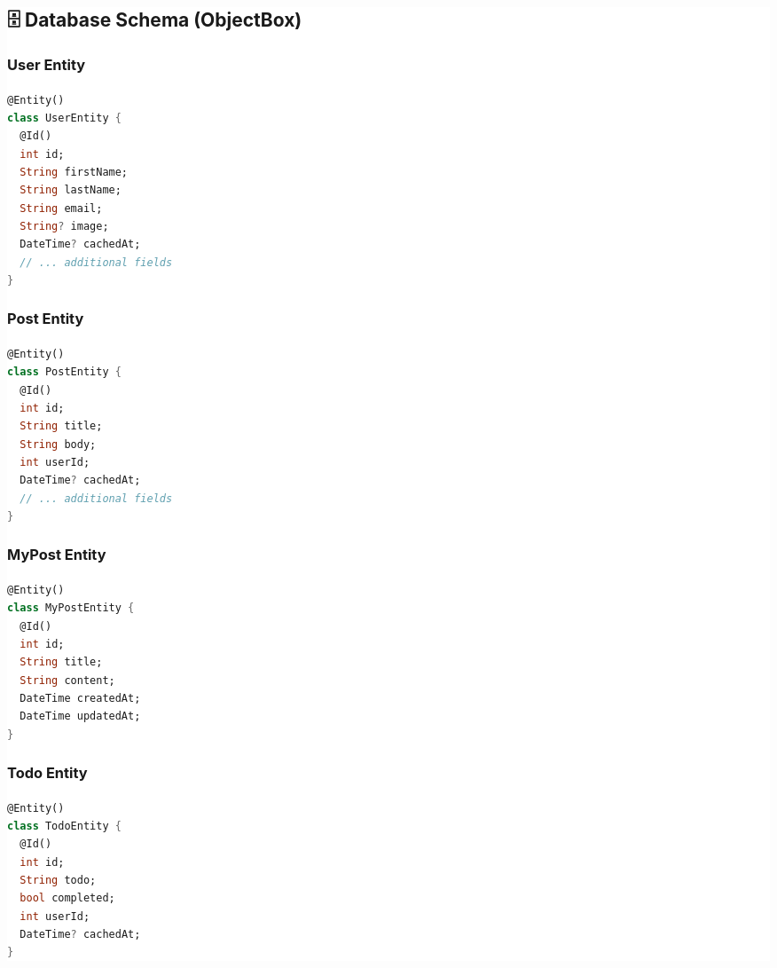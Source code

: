 ## 🗄️ Database Schema (ObjectBox)

### **User Entity**
```dart
@Entity()
class UserEntity {
  @Id()
  int id;
  String firstName;
  String lastName;
  String email;
  String? image;
  DateTime? cachedAt;
  // ... additional fields
}
```

### **Post Entity**
```dart
@Entity()
class PostEntity {
  @Id()
  int id;
  String title;
  String body;
  int userId;
  DateTime? cachedAt;
  // ... additional fields
}
```

### **MyPost Entity**
```dart
@Entity()
class MyPostEntity {
  @Id()
  int id;
  String title;
  String content;
  DateTime createdAt;
  DateTime updatedAt;
}
```

### **Todo Entity**
```dart
@Entity()
class TodoEntity {
  @Id()
  int id;
  String todo;
  bool completed;
  int userId;
  DateTime? cachedAt;
}
```
